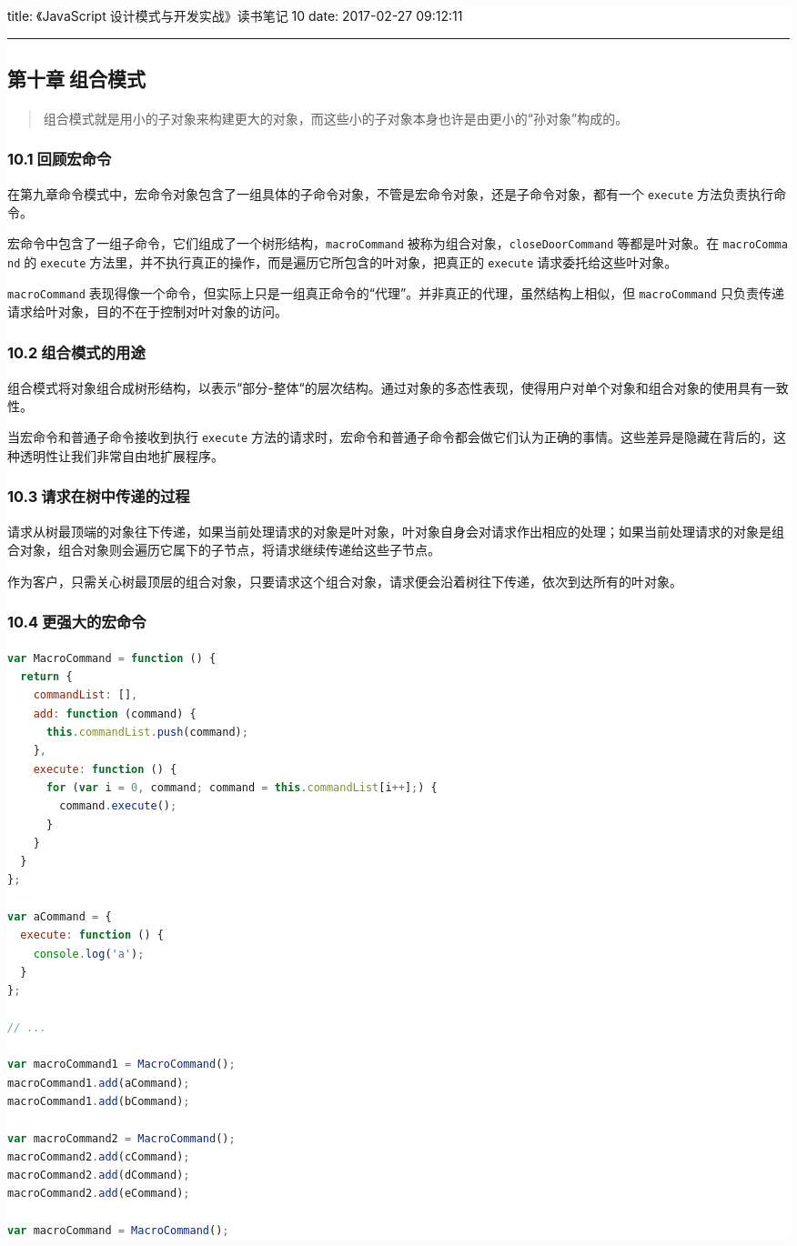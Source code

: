 title: 《JavaScript 设计模式与开发实战》读书笔记 10
date: 2017-02-27 09:12:11

---

## 第十章 组合模式


> 组合模式就是用小的子对象来构建更大的对象，而这些小的子对象本身也许是由更小的“孙对象”构成的。

### 10.1 回顾宏命令

在第九章命令模式中，宏命令对象包含了一组具体的子命令对象，不管是宏命令对象，还是子命令对象，都有一个 `execute` 方法负责执行命令。

宏命令中包含了一组子命令，它们组成了一个树形结构，`macroCommand` 被称为组合对象，`closeDoorCommand` 等都是叶对象。在 `macroCommand` 的 `execute` 方法里，并不执行真正的操作，而是遍历它所包含的叶对象，把真正的 `execute` 请求委托给这些叶对象。

`macroCommand` 表现得像一个命令，但实际上只是一组真正命令的“代理”。并非真正的代理，虽然结构上相似，但 `macroCommand` 只负责传递请求给叶对象，目的不在于控制对叶对象的访问。

### 10.2 组合模式的用途

组合模式将对象组合成树形结构，以表示“部分-整体“的层次结构。通过对象的多态性表现，使得用户对单个对象和组合对象的使用具有一致性。

当宏命令和普通子命令接收到执行 `execute` 方法的请求时，宏命令和普通子命令都会做它们认为正确的事情。这些差异是隐藏在背后的，这种透明性让我们非常自由地扩展程序。

### 10.3 请求在树中传递的过程

请求从树最顶端的对象往下传递，如果当前处理请求的对象是叶对象，叶对象自身会对请求作出相应的处理；如果当前处理请求的对象是组合对象，组合对象则会遍历它属下的子节点，将请求继续传递给这些子节点。

作为客户，只需关心树最顶层的组合对象，只要请求这个组合对象，请求便会沿着树往下传递，依次到达所有的叶对象。

### 10.4 更强大的宏命令

```javascript
var MacroCommand = function () {
  return {
    commandList: [],
    add: function (command) {
      this.commandList.push(command);
    },
    execute: function () {
      for (var i = 0, command; command = this.commandList[i++];) {
        command.execute();
      }
    }
  }
};

var aCommand = {
  execute: function () {
    console.log('a');
  }
};

// ...

var macroCommand1 = MacroCommand();
macroCommand1.add(aCommand);
macroCommand1.add(bCommand);

var macroCommand2 = MacroCommand();
macroCommand2.add(cCommand);
macroCommand2.add(dCommand);
macroCommand2.add(eCommand);

var macroCommand = MacroCommand();
```